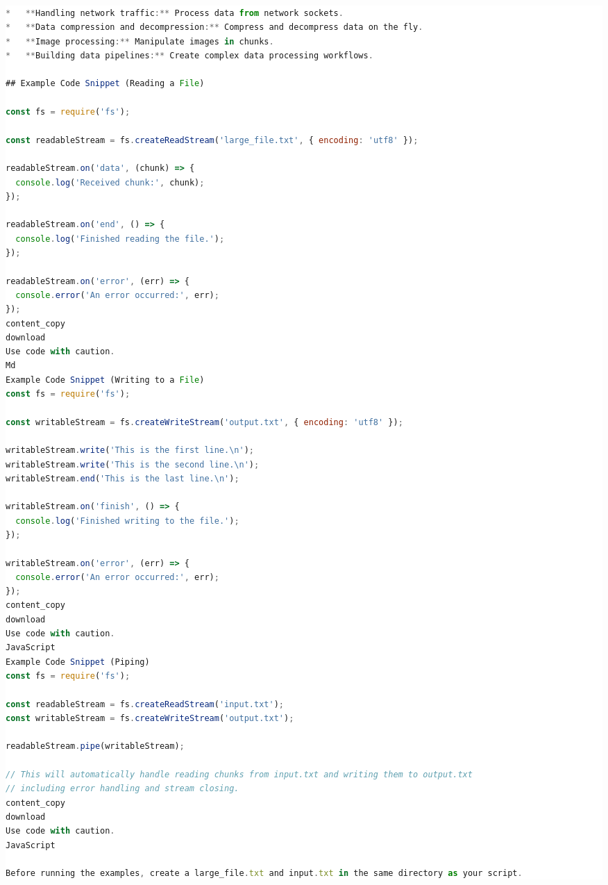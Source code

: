 ```javascript
*   **Handling network traffic:** Process data from network sockets.
*   **Data compression and decompression:** Compress and decompress data on the fly.
*   **Image processing:** Manipulate images in chunks.
*   **Building data pipelines:** Create complex data processing workflows.

## Example Code Snippet (Reading a File)

const fs = require('fs');

const readableStream = fs.createReadStream('large_file.txt', { encoding: 'utf8' });

readableStream.on('data', (chunk) => {
  console.log('Received chunk:', chunk);
});

readableStream.on('end', () => {
  console.log('Finished reading the file.');
});

readableStream.on('error', (err) => {
  console.error('An error occurred:', err);
});
content_copy
download
Use code with caution.
Md
Example Code Snippet (Writing to a File)
const fs = require('fs');

const writableStream = fs.createWriteStream('output.txt', { encoding: 'utf8' });

writableStream.write('This is the first line.\n');
writableStream.write('This is the second line.\n');
writableStream.end('This is the last line.\n');

writableStream.on('finish', () => {
  console.log('Finished writing to the file.');
});

writableStream.on('error', (err) => {
  console.error('An error occurred:', err);
});
content_copy
download
Use code with caution.
JavaScript
Example Code Snippet (Piping)
const fs = require('fs');

const readableStream = fs.createReadStream('input.txt');
const writableStream = fs.createWriteStream('output.txt');

readableStream.pipe(writableStream);

// This will automatically handle reading chunks from input.txt and writing them to output.txt
// including error handling and stream closing.
content_copy
download
Use code with caution.
JavaScript

Before running the examples, create a large_file.txt and input.txt in the same directory as your script.
```